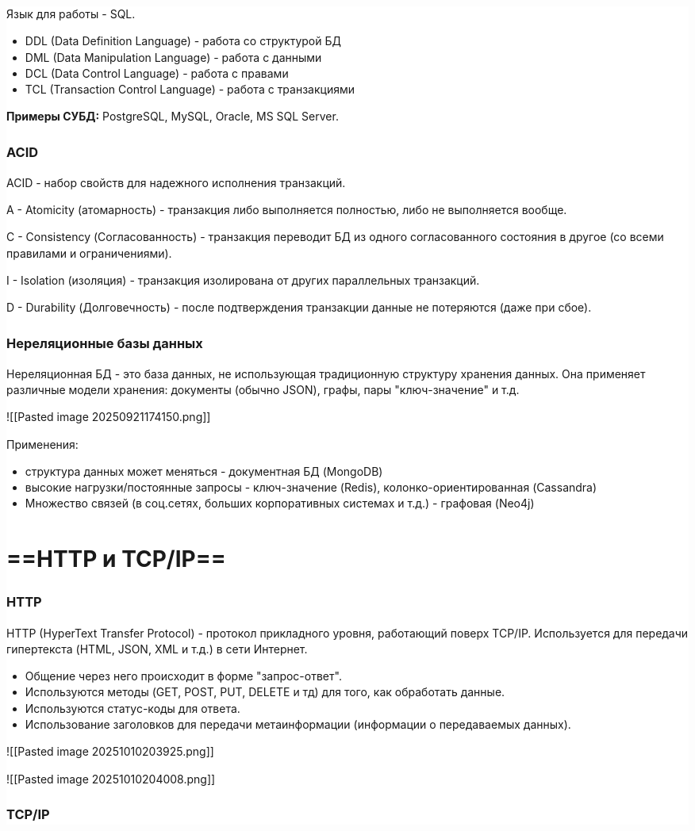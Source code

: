 Язык для работы - SQL.
- DDL (Data Definition Language) - работа со структурой БД
- DML (Data Manipulation Language) - работа с данными
- DCL (Data Control Language) - работа с правами
- TCL (Transaction Control Language) - работа с транзакциями


**Примеры СУБД:** PostgreSQL, MySQL, Oracle, MS SQL Server.

### ACID

ACID - набор свойств для надежного исполнения транзакций.

A - Atomicity (атомарность) - транзакция либо выполняется полностью, либо не выполняется вообще.

C - Consistency (Согласованность) - транзакция переводит БД из одного согласованного состояния в другое (со всеми правилами и ограничениями).

I - Isolation (изоляция) - транзакция изолирована от других параллельных транзакций.

D - Durability (Долговечность) - после подтверждения транзакции данные не потеряются (даже при сбое).


### Нереляционные базы данных

Нереляционная БД - это база данных, не использующая традиционную структуру хранения данных. Она применяет различные модели хранения: документы (обычно JSON), графы, пары "ключ-значение" и т.д.

![[Pasted image 20250921174150.png]]

Применения:
- структура данных может меняться - документная БД (MongoDB)
- высокие нагрузки/постоянные запросы - ключ-значение (Redis), колонко-ориентированная (Cassandra)
- Множество связей (в соц.сетях, больших корпоративных системах и т.д.) - графовая (Neo4j) 
 

# ==HTTP и TCP/IP==

### HTTP

HTTP (HyperText Transfer Protocol) - протокол прикладного уровня, работающий поверх TCP/IP. Используется для передачи гипертекста (HTML, JSON, XML и т.д.) в сети Интернет.

- Общение через него происходит в форме "запрос-ответ". 
- Используются методы (GET, POST, PUT, DELETE и тд) для того, как обработать данные.
- Используются статус-коды для ответа.
- Использование заголовков для передачи метаинформации (информации о передаваемых данных).

![[Pasted image 20251010203925.png]]

![[Pasted image 20251010204008.png]]

### TCP/IP
